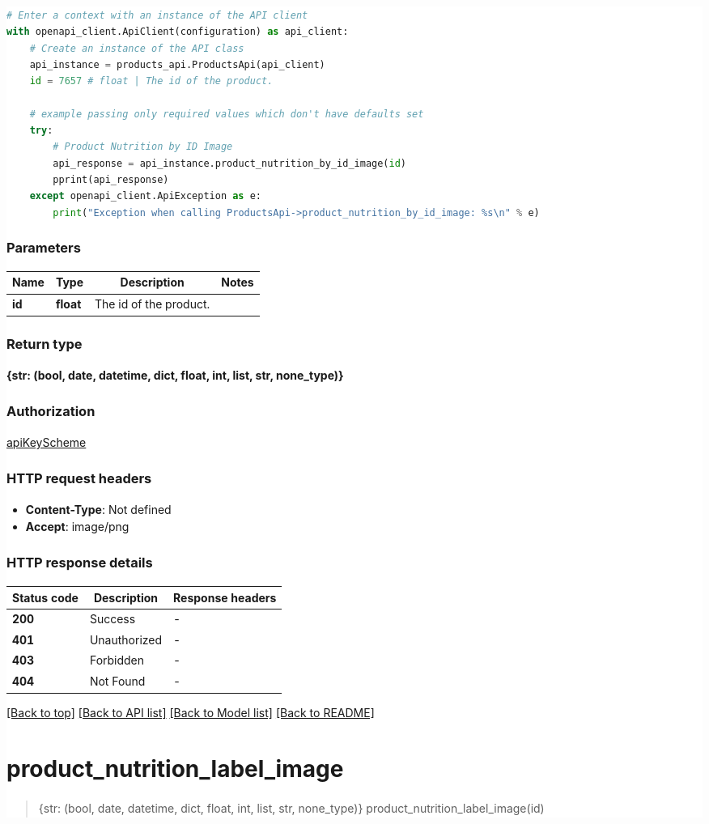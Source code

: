```python
# Enter a context with an instance of the API client
with openapi_client.ApiClient(configuration) as api_client:
    # Create an instance of the API class
    api_instance = products_api.ProductsApi(api_client)
    id = 7657 # float | The id of the product.

    # example passing only required values which don't have defaults set
    try:
        # Product Nutrition by ID Image
        api_response = api_instance.product_nutrition_by_id_image(id)
        pprint(api_response)
    except openapi_client.ApiException as e:
        print("Exception when calling ProductsApi->product_nutrition_by_id_image: %s\n" % e)
```


### Parameters

Name | Type | Description  | Notes
------------- | ------------- | ------------- | -------------
 **id** | **float**| The id of the product. |

### Return type

**{str: (bool, date, datetime, dict, float, int, list, str, none_type)}**

### Authorization

[apiKeyScheme](../README.md#apiKeyScheme)

### HTTP request headers

 - **Content-Type**: Not defined
 - **Accept**: image/png


### HTTP response details

| Status code | Description | Response headers |
|-------------|-------------|------------------|
**200** | Success |  -  |
**401** | Unauthorized |  -  |
**403** | Forbidden |  -  |
**404** | Not Found |  -  |

[[Back to top]](#) [[Back to API list]](../README.md#documentation-for-api-endpoints) [[Back to Model list]](../README.md#documentation-for-models) [[Back to README]](../README.md)

# **product_nutrition_label_image**
> {str: (bool, date, datetime, dict, float, int, list, str, none_type)} product_nutrition_label_image(id)
